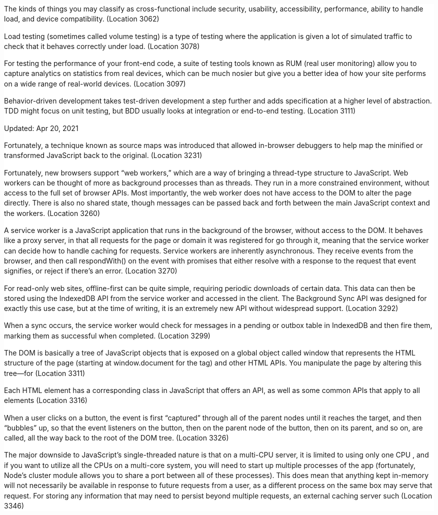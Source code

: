 The kinds of things you may classify as cross-functional include security, usability, accessibility, performance, ability to handle load, and device compatibility. (Location 3062)

Load testing (sometimes called volume testing) is a type of testing where the application is given a lot of simulated traffic to check that it behaves correctly under load. (Location 3078)

For testing the performance of your front-end code, a suite of testing tools known as RUM (real user monitoring) allow you to capture analytics on statistics from real devices, which can be much nosier but give you a better idea of how your site performs on a wide range of real-world devices. (Location 3097)

Behavior-driven development takes test-driven development a step further and adds specification at a higher level of abstraction. TDD might focus on unit testing, but BDD usually looks at integration or end-to-end testing. (Location 3111)

Updated: Apr 20, 2021

Fortunately, a technique known as source maps was introduced that allowed in-browser debuggers to help map the minified or transformed JavaScript back to the original. (Location 3231)

Fortunately, new browsers support “web workers,” which are a way of bringing a thread-type structure to JavaScript. Web workers can be thought of more as background processes than as threads. They run in a more constrained environment, without access to the full set of browser APIs. Most importantly, the web worker does not have access to the DOM to alter the page directly. There is also no shared state, though messages can be passed back and forth between the main JavaScript context and the workers. (Location 3260)

A service worker is a JavaScript application that runs in the background of the browser, without access to the DOM. It behaves like a proxy server, in that all requests for the page or domain it was registered for go through it, meaning that the service worker can decide how to handle caching for requests. Service workers are inherently asynchronous. They receive events from the browser, and then call respondWith() on the event with promises that either resolve with a response to the request that event signifies, or reject if there’s an error. (Location 3270)

For read-only web sites, offline-first can be quite simple, requiring periodic downloads of certain data. This data can then be stored using the IndexedDB API from the service worker and accessed in the client. The Background Sync API was designed for exactly this use case, but at the time of writing, it is an extremely new API without widespread support. (Location 3292)

When a sync occurs, the service worker would check for messages in a pending or outbox table in IndexedDB and then fire them, marking them as successful when completed. (Location 3299)

The DOM is basically a tree of JavaScript objects that is exposed on a global object called window that represents the HTML structure of the page (starting at window.document for the <html> tag) and other HTML APIs. You manipulate the page by altering this tree—for (Location 3311)

Each HTML element has a corresponding class in JavaScript that offers an API, as well as some common APIs that apply to all elements (Location 3316)

When a user clicks on a button, the event is first “captured” through all of the parent nodes until it reaches the target, and then “bubbles” up, so that the event listeners on the button, then on the parent node of the button, then on its parent, and so on, are called, all the way back to the root of the DOM tree. (Location 3326)

The major downside to JavaScript’s single-threaded nature is that on a multi-CPU server, it is limited to using only one CPU , and if you want to utilize all the CPUs on a multi-core system, you will need to start up multiple processes of the app (fortunately, Node’s cluster module allows you to share a port between all of these processes). This does mean that anything kept in-memory will not necessarily be available in response to future requests from a user, as a different process on the same box may serve that request. For storing any information that may need to persist beyond multiple requests, an external caching server such (Location 3346)
